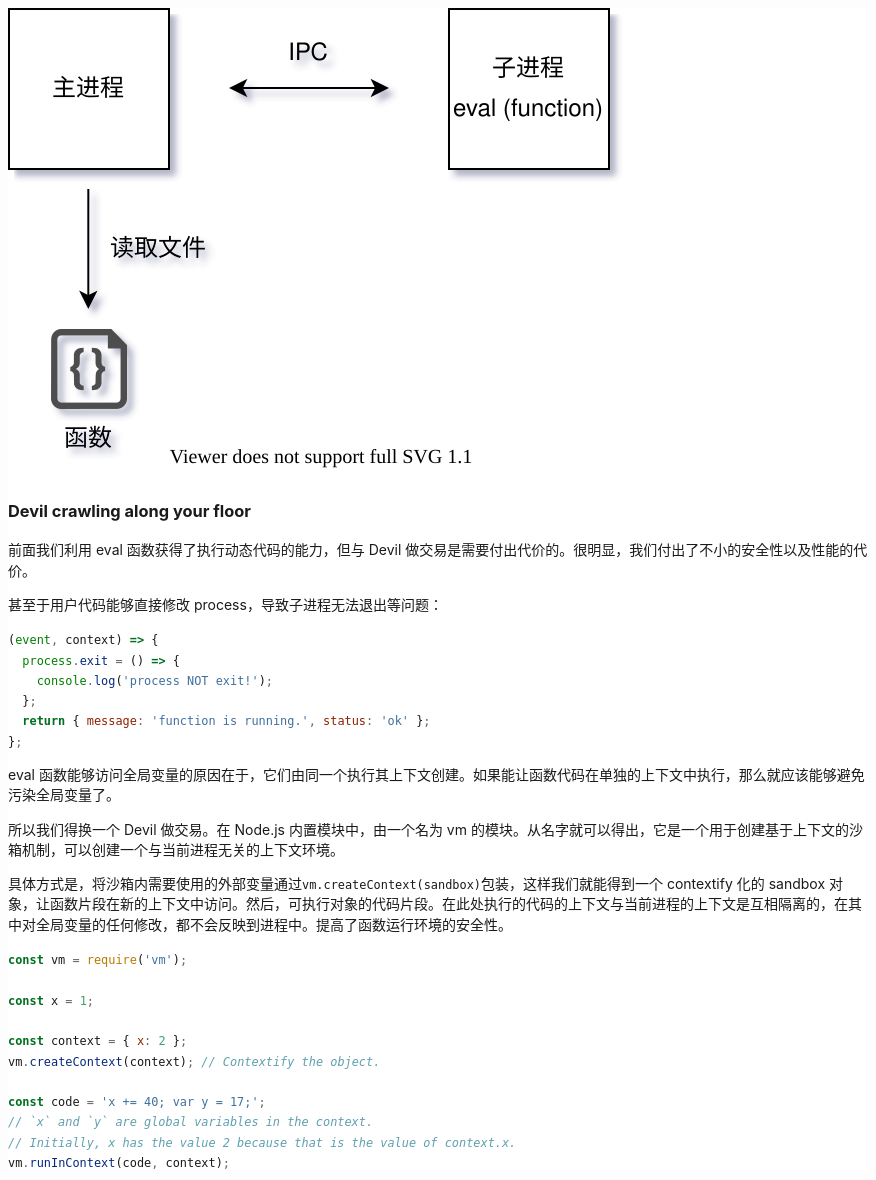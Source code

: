 ```ts
```

![通过子进程动态运行函数代码片段](../images/%E8%87%AA%E5%BB%BA%E7%AE%80%E6%98%93FaaS/%E9%80%9A%E8%BF%87%E5%AD%90%E8%BF%9B%E7%A8%8B%E5%8A%A8%E6%80%81%E8%BF%90%E8%A1%8C%E5%87%BD%E6%95%B0%E4%BB%A3%E7%A0%81%E7%89%87%E6%AE%B5.svg)

### Devil crawling along your floor

前面我们利用 eval 函数获得了执行动态代码的能力，但与 Devil 做交易是需要付出代价的。很明显，我们付出了不小的安全性以及性能的代价。

甚至于用户代码能够直接修改 process，导致子进程无法退出等问题：

```js
(event, context) => {
  process.exit = () => {
    console.log('process NOT exit!');
  };
  return { message: 'function is running.', status: 'ok' };
};
```

eval 函数能够访问全局变量的原因在于，它们由同一个执行其上下文创建。如果能让函数代码在单独的上下文中执行，那么就应该能够避免污染全局变量了。

所以我们得换一个 Devil 做交易。在 Node.js 内置模块中，由一个名为 vm 的模块。从名字就可以得出，它是一个用于创建基于上下文的沙箱机制，可以创建一个与当前进程无关的上下文环境。

具体方式是，将沙箱内需要使用的外部变量通过`vm.createContext(sandbox)`包装，这样我们就能得到一个 contextify 化的 sandbox 对象，让函数片段在新的上下文中访问。然后，可执行对象的代码片段。在此处执行的代码的上下文与当前进程的上下文是互相隔离的，在其中对全局变量的任何修改，都不会反映到进程中。提高了函数运行环境的安全性。

```js
const vm = require('vm');

const x = 1;

const context = { x: 2 };
vm.createContext(context); // Contextify the object.

const code = 'x += 40; var y = 17;';
// `x` and `y` are global variables in the context.
// Initially, x has the value 2 because that is the value of context.x.
vm.runInContext(code, context);
```
